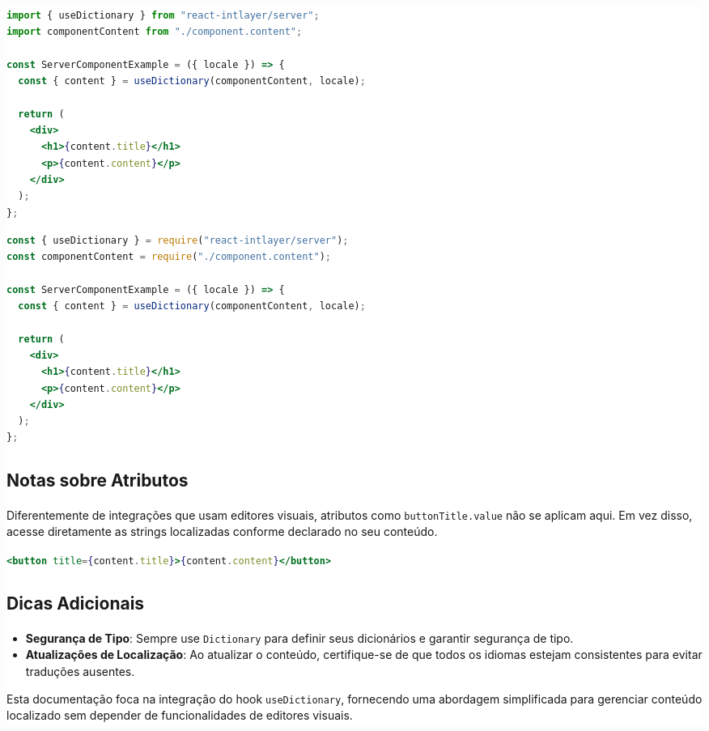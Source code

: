 ```jsx fileName="./ServerComponentExample.mjx" codeFormat="esm"
import { useDictionary } from "react-intlayer/server";
import componentContent from "./component.content";

const ServerComponentExample = ({ locale }) => {
  const { content } = useDictionary(componentContent, locale);

  return (
    <div>
      <h1>{content.title}</h1>
      <p>{content.content}</p>
    </div>
  );
};
```

```jsx fileName="./ServerComponentExample.csx" codeFormat="commonjs"
const { useDictionary } = require("react-intlayer/server");
const componentContent = require("./component.content");

const ServerComponentExample = ({ locale }) => {
  const { content } = useDictionary(componentContent, locale);

  return (
    <div>
      <h1>{content.title}</h1>
      <p>{content.content}</p>
    </div>
  );
};
```

## Notas sobre Atributos

Diferentemente de integrações que usam editores visuais, atributos como `buttonTitle.value` não se aplicam aqui. Em vez disso, acesse diretamente as strings localizadas conforme declarado no seu conteúdo.

```jsx
<button title={content.title}>{content.content}</button>
```

## Dicas Adicionais

- **Segurança de Tipo**: Sempre use `Dictionary` para definir seus dicionários e garantir segurança de tipo.
- **Atualizações de Localização**: Ao atualizar o conteúdo, certifique-se de que todos os idiomas estejam consistentes para evitar traduções ausentes.

Esta documentação foca na integração do hook `useDictionary`, fornecendo uma abordagem simplificada para gerenciar conteúdo localizado sem depender de funcionalidades de editores visuais.
